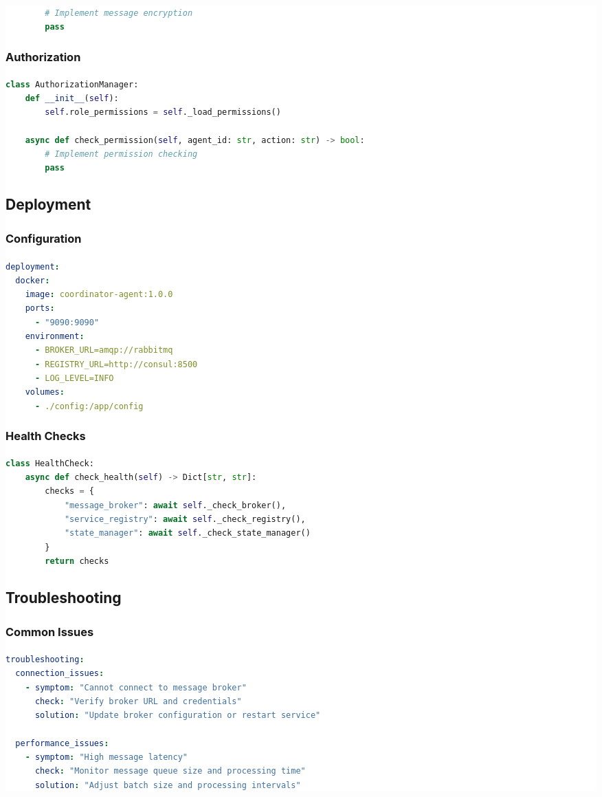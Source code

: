 ```python
        # Implement message encryption
        pass
```

### Authorization
```python
class AuthorizationManager:
    def __init__(self):
        self.role_permissions = self._load_permissions()
    
    async def check_permission(self, agent_id: str, action: str) -> bool:
        # Implement permission checking
        pass
```

## Deployment

### Configuration
```yaml
deployment:
  docker:
    image: coordinator-agent:1.0.0
    ports:
      - "9090:9090"
    environment:
      - BROKER_URL=amqp://rabbitmq
      - REGISTRY_URL=http://consul:8500
      - LOG_LEVEL=INFO
    volumes:
      - ./config:/app/config
```

### Health Checks
```python
class HealthCheck:
    async def check_health(self) -> Dict[str, str]:
        checks = {
            "message_broker": await self._check_broker(),
            "service_registry": await self._check_registry(),
            "state_manager": await self._check_state_manager()
        }
        return checks
```

## Troubleshooting

### Common Issues
```yaml
troubleshooting:
  connection_issues:
    - symptom: "Cannot connect to message broker"
      check: "Verify broker URL and credentials"
      solution: "Update broker configuration or restart service"
  
  performance_issues:
    - symptom: "High message latency"
      check: "Monitor message queue size and processing time"
      solution: "Adjust batch size and processing intervals"
```
